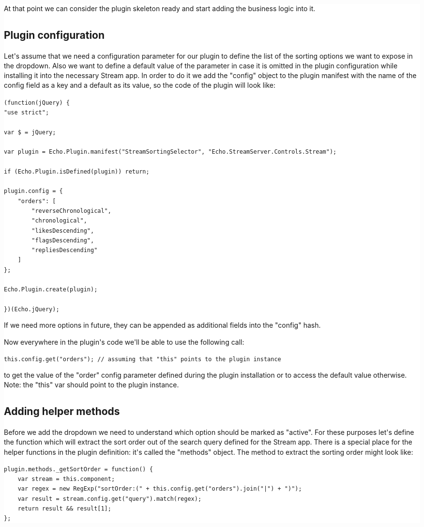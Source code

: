 At that point we can consider the plugin skeleton ready and start adding the business logic into it.

## Plugin configuration

Let's assume that we need a configuration parameter for our plugin to define the list of the sorting options we want to expose in the dropdown. Also we want to define a default value of the parameter in case it is omitted in the plugin configuration while installing it into the necessary Stream app. In order to do it we add the "config" object to the plugin manifest with the name of the config field as a key and a default as its value, so the code of the plugin will look like:

	(function(jQuery) {
	"use strict";

	var $ = jQuery;

	var plugin = Echo.Plugin.manifest("StreamSortingSelector", "Echo.StreamServer.Controls.Stream");

	if (Echo.Plugin.isDefined(plugin)) return;

	plugin.config = {
		"orders": [
			"reverseChronological",
			"chronological",
			"likesDescending",
			"flagsDescending",
			"repliesDescending"
		]
	};

	Echo.Plugin.create(plugin);

	})(Echo.jQuery);

If we need more options in future, they can be appended as additional fields into the "config" hash.

Now everywhere in the plugin's code we'll be able to use the following call:

	this.config.get("orders"); // assuming that "this" points to the plugin instance

to get the value of the "order" config parameter defined during the plugin installation or to access the default value otherwise. Note: the "this" var should point to the plugin instance.

## Adding helper methods

Before we add the dropdown we need to understand which option should be marked as "active". For these purposes let's define the function which will extract the sort order out of the search query defined for the Stream app. There is a special place for the helper functions in the plugin definition: it's called the "methods" object. The method to extract the sorting order might look like:

	plugin.methods._getSortOrder = function() {
		var stream = this.component;
		var regex = new RegExp("sortOrder:(" + this.config.get("orders").join("|") + ")");
		var result = stream.config.get("query").match(regex);
		return result && result[1];
	};
